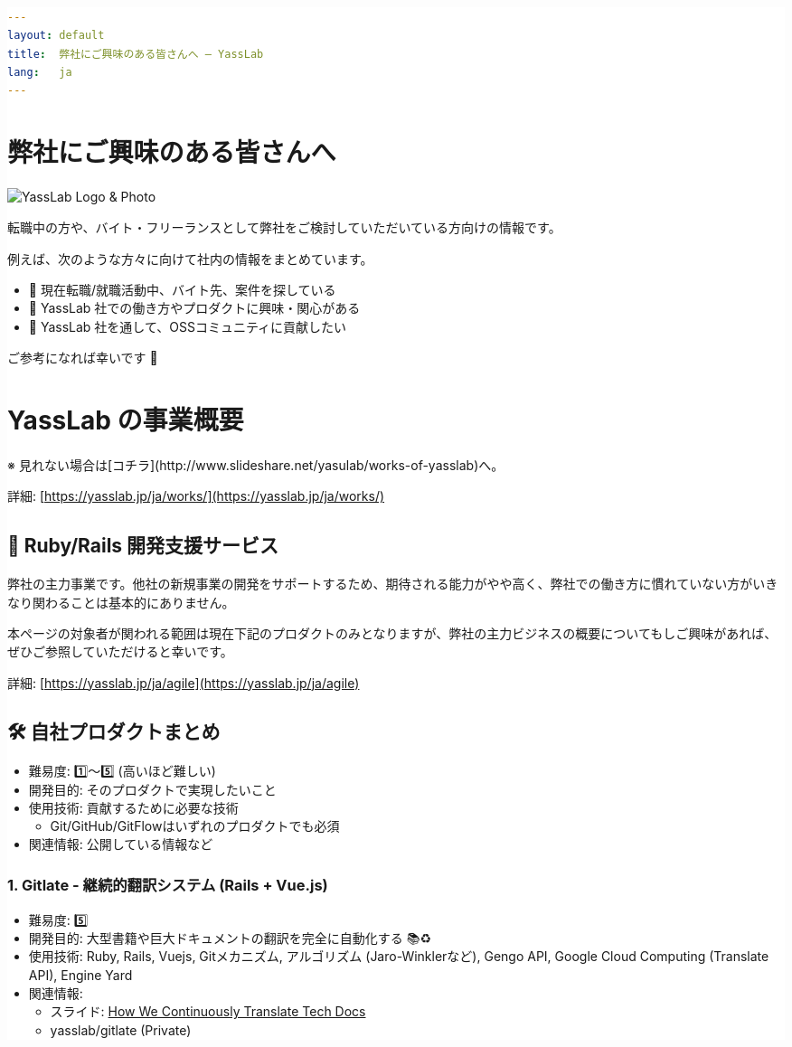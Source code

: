 ```yaml
---
layout: default
title:  弊社にご興味のある皆さんへ – YassLab
lang:   ja
---
```


# 弊社にご興味のある皆さんへ

<img src="https://yasslab.jp/img/logo-and-photo.png" alt="YassLab Logo & Photo" width="100%" />

転職中の方や、バイト・フリーランスとして弊社をご検討していただいている方向けの情報です。

例えば、次のような方々に向けて社内の情報をまとめています。

- 🏢 現在転職/就職活動中、バイト先、案件を探している
- 🤔 YassLab 社での働き方やプロダクトに興味・関心がある
- 🔧 YassLab 社を通して、OSSコミュニティに貢献したい

ご参考になれば幸いです 🙏

# YassLab の事業概要

<iframe src="//www.slideshare.net/slideshow/embed_code/key/imnwbuxNCHja1H" width="595" height="485" frameborder="0" marginwidth="0" marginheight="0" scrolling="no" style="border:1px solid #CCC; border-width:1px; margin-bottom:5px; max-width: 100%;" allowfullscreen> </iframe>
※ 見れない場合は[コチラ](http://www.slideshare.net/yasulab/works-of-yasslab)へ。

詳細: [https://yasslab.jp/ja/works/](https://yasslab.jp/ja/works/)

## 💁 Ruby/Rails 開発支援サービス

弊社の主力事業です。他社の新規事業の開発をサポートするため、期待される能力がやや高く、弊社での働き方に慣れていない方がいきなり関わることは基本的にありません。

本ページの対象者が関われる範囲は現在下記のプロダクトのみとなりますが、弊社の主力ビジネスの概要についてもしご興味があれば、ぜひご参照していただけると幸いです。

詳細: [https://yasslab.jp/ja/agile](https://yasslab.jp/ja/agile)

## 🛠 自社プロダクトまとめ

- 難易度: 1️⃣〜5️⃣ (高いほど難しい)
- 開発目的: そのプロダクトで実現したいこと
- 使用技術: 貢献するために必要な技術
	- Git/GitHub/GitFlowはいずれのプロダクトでも必須
- 関連情報: 公開している情報など

### 1. Gitlate - 継続的翻訳システム (Rails + Vue.js)

- 難易度: 5️⃣
- 開発目的: 大型書籍や巨大ドキュメントの翻訳を完全に自動化する 📚♻️
- 使用技術: Ruby, Rails, Vuejs, Gitメカニズム, アルゴリズム (Jaro-Winklerなど), Gengo API, Google Cloud Computing (Translate API), Engine Yard
- 関連情報:
	- スライド: [How We Continuously Translate Tech Docs](https://speakerdeck.com/yasulab/how-we-continuously-translate-tech-docs)
	- yasslab/gitlate (Private)
